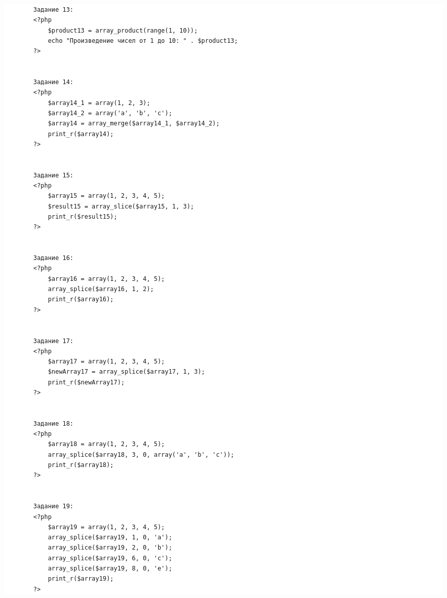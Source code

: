 
			Задание 13: 
			<?php
				$product13 = array_product(range(1, 10));
				echo "Произведение чисел от 1 до 10: " . $product13;
			?>
			

			Задание 14:
			<?php
				$array14_1 = array(1, 2, 3);
				$array14_2 = array('a', 'b', 'c');
				$array14 = array_merge($array14_1, $array14_2);
				print_r($array14);
			?>
			

			Задание 15: 
			<?php
				$array15 = array(1, 2, 3, 4, 5);
				$result15 = array_slice($array15, 1, 3);
				print_r($result15);
			?>
			

			Задание 16: 
			<?php
				$array16 = array(1, 2, 3, 4, 5);
				array_splice($array16, 1, 2);
				print_r($array16);
			?>
			

			Задание 17:
			<?php
				$array17 = array(1, 2, 3, 4, 5);
				$newArray17 = array_splice($array17, 1, 3);
				print_r($newArray17);
			?>
			

			Задание 18:
			<?php
				$array18 = array(1, 2, 3, 4, 5);
				array_splice($array18, 3, 0, array('a', 'b', 'c'));
				print_r($array18);
			?>		
			

			Задание 19: 
			<?php
				$array19 = array(1, 2, 3, 4, 5);
				array_splice($array19, 1, 0, 'a');
				array_splice($array19, 2, 0, 'b');
				array_splice($array19, 6, 0, 'c');
				array_splice($array19, 8, 0, 'e');
				print_r($array19);
			?>
			